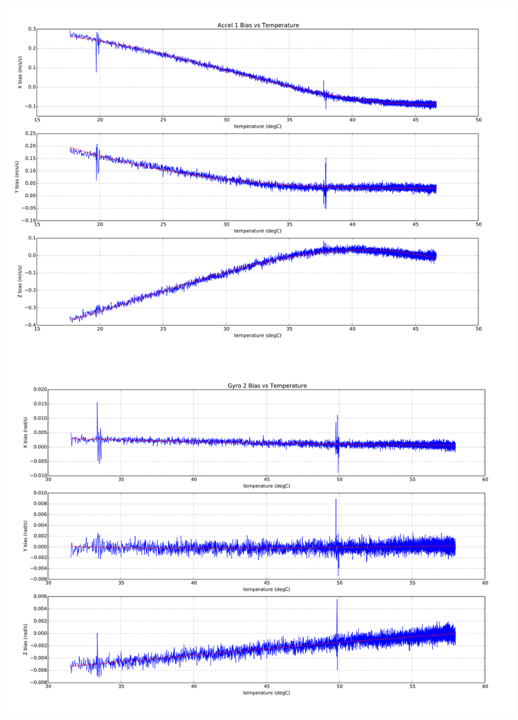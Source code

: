 ![Thermal calibration accel](../../assets/calibration/thermal_calibration_accel.png)

![Thermal calibration gyro](../../assets/calibration/thermal_calibration_gyro.png)

